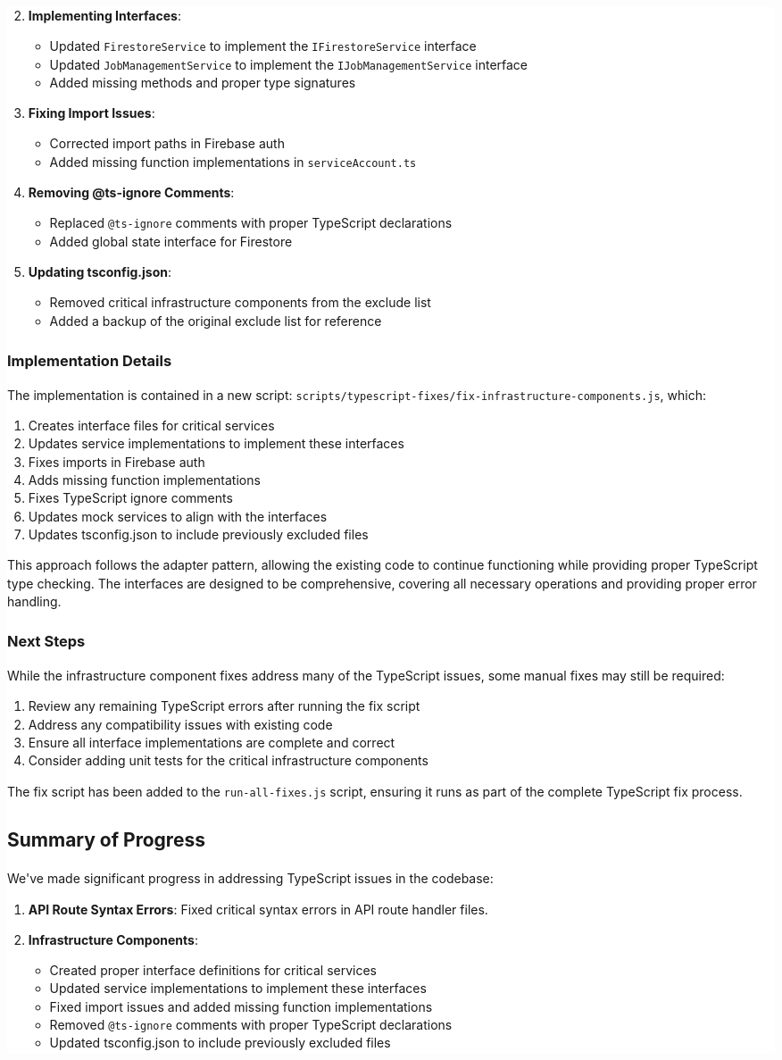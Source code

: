 2. **Implementing Interfaces**:
   - Updated `FirestoreService` to implement the `IFirestoreService` interface
   - Updated `JobManagementService` to implement the `IJobManagementService` interface
   - Added missing methods and proper type signatures

3. **Fixing Import Issues**:
   - Corrected import paths in Firebase auth
   - Added missing function implementations in `serviceAccount.ts`

4. **Removing @ts-ignore Comments**:
   - Replaced `@ts-ignore` comments with proper TypeScript declarations
   - Added global state interface for Firestore

5. **Updating tsconfig.json**:
   - Removed critical infrastructure components from the exclude list
   - Added a backup of the original exclude list for reference

### Implementation Details

The implementation is contained in a new script: `scripts/typescript-fixes/fix-infrastructure-components.js`, which:

1. Creates interface files for critical services
2. Updates service implementations to implement these interfaces
3. Fixes imports in Firebase auth
4. Adds missing function implementations
5. Fixes TypeScript ignore comments
6. Updates mock services to align with the interfaces
7. Updates tsconfig.json to include previously excluded files

This approach follows the adapter pattern, allowing the existing code to continue functioning while providing proper TypeScript type checking. The interfaces are designed to be comprehensive, covering all necessary operations and providing proper error handling.

### Next Steps

While the infrastructure component fixes address many of the TypeScript issues, some manual fixes may still be required:

1. Review any remaining TypeScript errors after running the fix script
2. Address any compatibility issues with existing code
3. Ensure all interface implementations are complete and correct
4. Consider adding unit tests for the critical infrastructure components

The fix script has been added to the `run-all-fixes.js` script, ensuring it runs as part of the complete TypeScript fix process.

## Summary of Progress

We've made significant progress in addressing TypeScript issues in the codebase:

1. **API Route Syntax Errors**: Fixed critical syntax errors in API route handler files.

2. **Infrastructure Components**: 
   - Created proper interface definitions for critical services
   - Updated service implementations to implement these interfaces
   - Fixed import issues and added missing function implementations
   - Removed `@ts-ignore` comments with proper TypeScript declarations
   - Updated tsconfig.json to include previously excluded files
